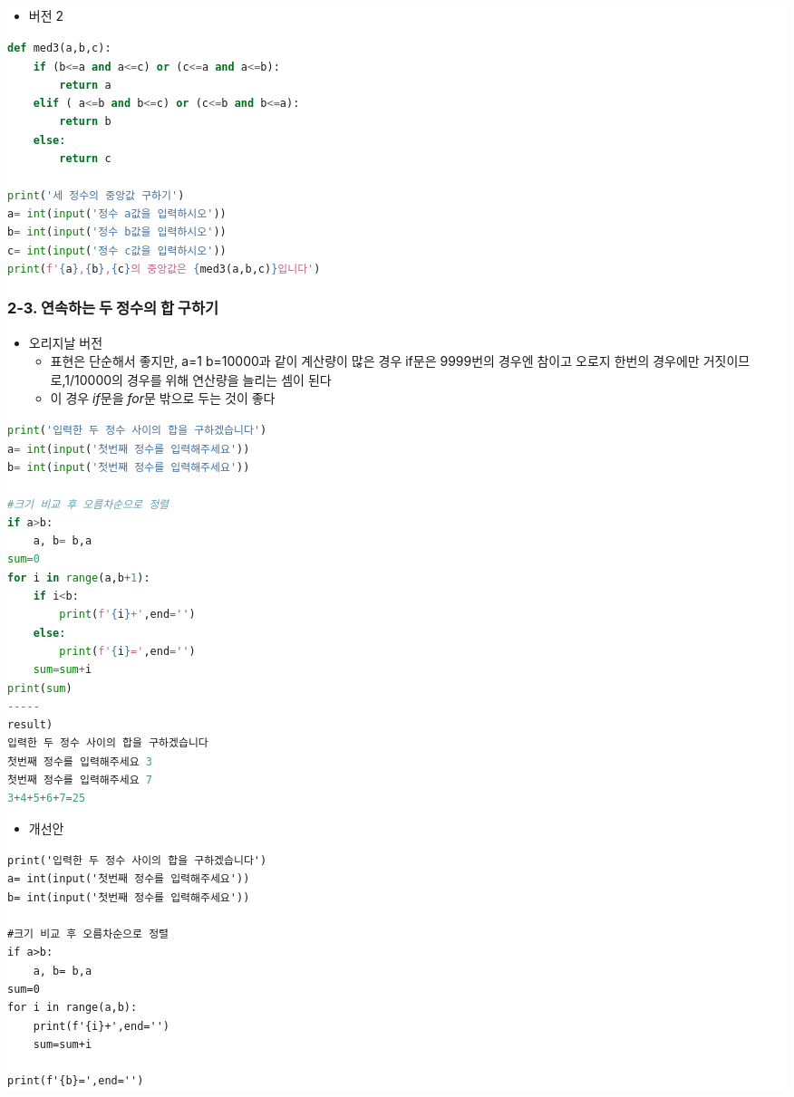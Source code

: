 - 버전 2

```python
def med3(a,b,c):
    if (b<=a and a<=c) or (c<=a and a<=b):
        return a
    elif ( a<=b and b<=c) or (c<=b and b<=a):
        return b
    else:
        return c

print('세 정수의 중앙값 구하기')
a= int(input('정수 a값을 입력하시오'))
b= int(input('정수 b값을 입력하시오'))
c= int(input('정수 c값을 입력하시오'))   
print(f'{a},{b},{c}의 중앙값은 {med3(a,b,c)}입니다')
```

 

### 2-3. 연속하는 두 정수의 합 구하기

- 오리지날 버전
    - 표현은 단순해서 좋지만, a=1 b=10000과 같이 계산량이 많은 경우 if문은 9999번의 경우엔 참이고 오로지 한번의 경우에만 거짓이므로,1/10000의 경우를 위해 연산량을 늘리는 셈이 된다
    - 이 경우 $if$문을 $for$문 밖으로 두는 것이 좋다

```python
print('입력한 두 정수 사이의 합을 구하겠습니다')
a= int(input('첫번째 정수를 입력해주세요'))
b= int(input('첫번째 정수를 입력해주세요'))

#크기 비교 후 오름차순으로 정렬
if a>b:
    a, b= b,a
sum=0
for i in range(a,b+1):
    if i<b:
        print(f'{i}+',end='')
    else:
        print(f'{i}=',end='')
    sum=sum+i
print(sum)
-----
result)
입력한 두 정수 사이의 합을 구하겠습니다
첫번째 정수를 입력해주세요 3
첫번째 정수를 입력해주세요 7
3+4+5+6+7=25
```

- 개선안

```html
print('입력한 두 정수 사이의 합을 구하겠습니다')
a= int(input('첫번째 정수를 입력해주세요'))
b= int(input('첫번째 정수를 입력해주세요'))

#크기 비교 후 오름차순으로 정렬
if a>b:
    a, b= b,a
sum=0
for i in range(a,b):
    print(f'{i}+',end='')
    sum=sum+i

print(f'{b}=',end='')
```